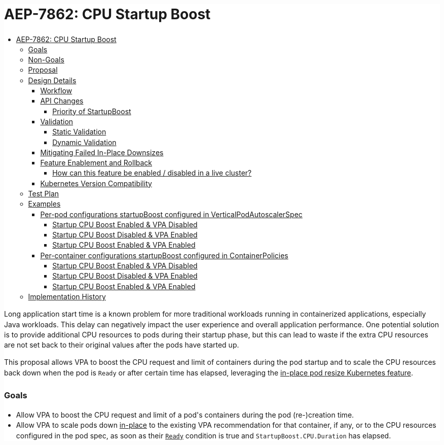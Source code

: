 # AEP-7862: CPU Startup Boost



- [AEP-7862: CPU Startup Boost](#aep-7862-cpu-startup-boost)
    - [Goals](#goals)
    - [Non-Goals](#non-goals)
  - [Proposal](#proposal)
  - [Design Details](#design-details)
    - [Workflow](#workflow)
    - [API Changes](#api-changes)
      - [Priority of StartupBoost](#priority-of-startupboost)
    - [Validation](#validation)
      - [Static Validation](#static-validation)
      - [Dynamic Validation](#dynamic-validation)
    - [Mitigating Failed In-Place Downsizes](#mitigating-failed-in-place-downsizes)
    - [Feature Enablement and Rollback](#feature-enablement-and-rollback)
      - [How can this feature be enabled / disabled in a live cluster?](#how-can-this-feature-be-enabled--disabled-in-a-live-cluster)
    - [Kubernetes Version Compatibility](#kubernetes-version-compatibility)
  - [Test Plan](#test-plan)
  - [Examples](#examples)
    - [Per-pod configurations startupBoost configured in VerticalPodAutoscalerSpec](#per-pod-configurations-startupboost-configured-in-verticalpodautoscalerspec)
      - [Startup CPU Boost Enabled & VPA Disabled](#startup-cpu-boost-enabled--vpa-disabled)
      - [Startup CPU Boost Disabled & VPA Enabled](#startup-cpu-boost-disabled--vpa-enabled)
      - [Startup CPU Boost Enabled & VPA Enabled](#startup-cpu-boost-enabled--vpa-enabled)
    - [Per-container configurations startupBoost configured in ContainerPolicies](#per-container-configurations-startupboost-configured-in-containerpolicies)
      - [Startup CPU Boost Enabled & VPA Disabled](#startup-cpu-boost-enabled--vpa-disabled)
      - [Startup CPU Boost Disabled & VPA Enabled](#startup-cpu-boost-disabled--vpa-enabled)
      - [Startup CPU Boost Enabled & VPA Enabled](#startup-cpu-boost-enabled--vpa-enabled)
  - [Implementation History](#implementation-history)



Long application start time is a known problem for more traditional workloads
running in containerized applications, especially Java workloads. This delay can
negatively impact the user experience and overall application performance. One
potential solution is to provide additional CPU resources to pods during their
startup phase, but this can lead to waste if the extra CPU resources are not
set back to their original values after the pods have started up.

This proposal allows VPA to boost the CPU request and limit of containers during
the pod startup and to scale the CPU resources back down when the pod is
`Ready` or after certain time has elapsed, leveraging the
[in-place pod resize Kubernetes feature](https://github.com/kubernetes/enhancements/tree/master/keps/sig-node/1287-in-place-update-pod-resources).

### Goals

* Allow VPA to boost the CPU request and limit of a pod's containers during the
pod (re-)creation time.
* Allow VPA to scale pods down [in-place](https://github.com/kubernetes/enhancements/tree/master/keps/sig-node/1287-in-place-update-pod-resources)
to the existing VPA recommendation for that container, if any, or to the CPU
resources configured in the pod spec, as soon as their [`Ready`](https://kubernetes.io/docs/concepts/workloads/pods/pod-lifecycle/#pod-conditions)
condition is true and `StartupBoost.CPU.Duration` has elapsed.
